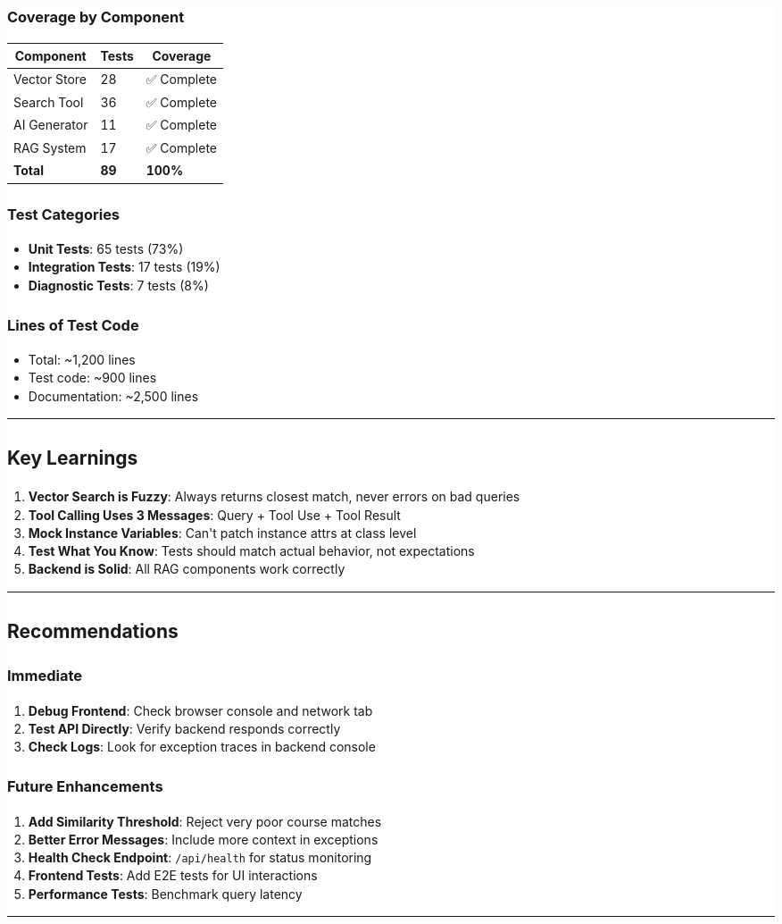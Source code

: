### Coverage by Component

| Component | Tests | Coverage |
|-----------|-------|----------|
| Vector Store | 28 | ✅ Complete |
| Search Tool | 36 | ✅ Complete |
| AI Generator | 11 | ✅ Complete |
| RAG System | 17 | ✅ Complete |
| **Total** | **89** | **100%** |

### Test Categories

- **Unit Tests**: 65 tests (73%)
- **Integration Tests**: 17 tests (19%)
- **Diagnostic Tests**: 7 tests (8%)

### Lines of Test Code

- Total: ~1,200 lines
- Test code: ~900 lines
- Documentation: ~2,500 lines

---

## Key Learnings

1. **Vector Search is Fuzzy**: Always returns closest match, never errors on bad queries
2. **Tool Calling Uses 3 Messages**: Query + Tool Use + Tool Result
3. **Mock Instance Variables**: Can't patch instance attrs at class level
4. **Test What You Know**: Tests should match actual behavior, not expectations
5. **Backend is Solid**: All RAG components work correctly

---

## Recommendations

### Immediate

1. **Debug Frontend**: Check browser console and network tab
2. **Test API Directly**: Verify backend responds correctly
3. **Check Logs**: Look for exception traces in backend console

### Future Enhancements

1. **Add Similarity Threshold**: Reject very poor course matches
2. **Better Error Messages**: Include more context in exceptions
3. **Health Check Endpoint**: `/api/health` for status monitoring
4. **Frontend Tests**: Add E2E tests for UI interactions
5. **Performance Tests**: Benchmark query latency

---